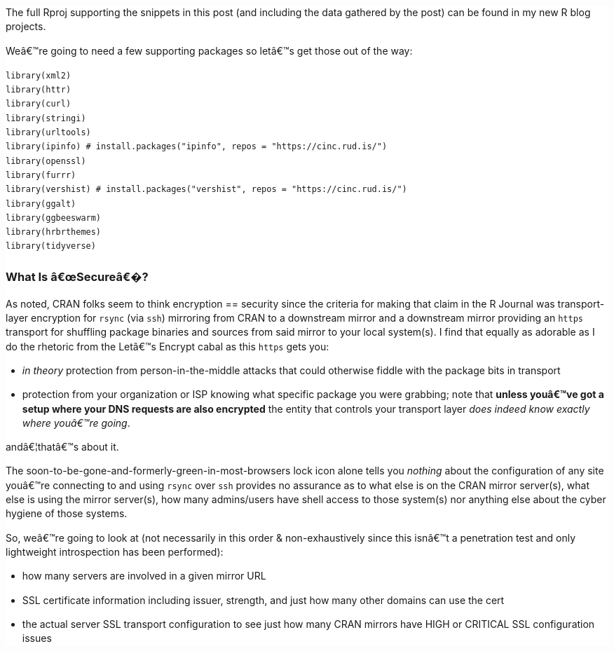 The full Rproj supporting the snippets in this post (and including the data gathered by the post) can be found in my new R blog projects.

Weâ€™re going to need a few supporting packages so letâ€™s get those out of the way:

```
library(xml2)
library(httr)
library(curl)
library(stringi)
library(urltools)
library(ipinfo) # install.packages("ipinfo", repos = "https://cinc.rud.is/")
library(openssl)
library(furrr)
library(vershist) # install.packages("vershist", repos = "https://cinc.rud.is/")
library(ggalt)
library(ggbeeswarm)
library(hrbrthemes)
library(tidyverse)

```

### What Is â€œSecureâ€�?

As noted, CRAN folks seem to think encryption == security since the criteria for making that claim in the R Journal was transport-layer encryption for `rsync` (via `ssh`) mirroring from CRAN to a downstream mirror and a downstream mirror providing an `https` transport for shuffling package binaries and sources from said mirror to your local system(s). I find that equally as adorable as I do the rhetoric from the Letâ€™s Encrypt cabal as this `https` gets you:

- *in theory* protection from person-in-the-middle attacks that could otherwise fiddle with the package bits in transport

- protection from your organization or ISP knowing what specific package you were grabbing; note that **unless youâ€™ve got a setup where your DNS requests are also encrypted** the entity that controls your transport layer *does indeed know exactly where youâ€™re going*.


andâ€¦thatâ€™s about it.

The soon-to-be-gone-and-formerly-green-in-most-browsers lock icon alone tells you *nothing* about the configuration of any site youâ€™re connecting to and using `rsync` over `ssh` provides no assurance as to what else is on the CRAN mirror server(s), what else is using the mirror server(s), how many admins/users have shell access to those system(s) nor anything else about the cyber hygiene of those systems.

So, weâ€™re going to look at (not necessarily in this order & non-exhaustively since this isnâ€™t a penetration test and only lightweight introspection has been performed):

- how many servers are involved in a given mirror URL

- SSL certificate information including issuer, strength, and just how many other domains can use the cert

- the actual server SSL transport configuration to see just how many CRAN mirrors have HIGH or CRITICAL SSL configuration issues
